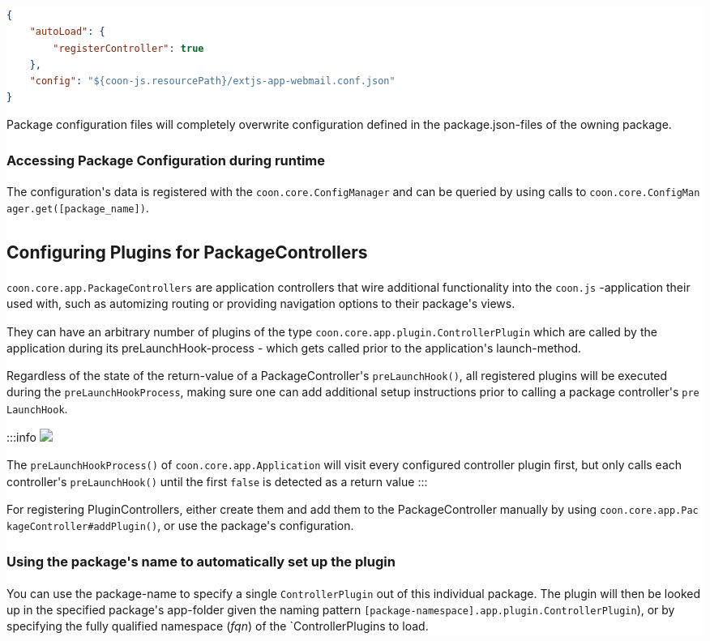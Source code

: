 ```json 
{
    "autoLoad": {
        "registerController": true
    },
    "config": "${coon-js.resourcePath}/extjs-app-webmail.conf.json"
}
```

Package configuration files will completely overwrite configuration defined in the package.json-files of the owning
package.

### Accessing Package Configuration during  runtime

The configuration's data is registered with the `coon.core.ConfigManager` and can be queried by using calls
to `coon.core.ConfigManager.get([package_name])`.

## Configuring Plugins for PackageControllers

`coon.core.app.PackageControllers` are application controllers that wire additional functionality into the `coon.js`
-application their used with, such as automizing routing or providing navigation options to their package's views.

They can have an arbitrary number of plugins of the type `coon.core.app.plugin.ControllerPlugin` which are called by the
application during its preLaunchHook-process - which gets called prior to the application's launch-method.

Regardless of the state of the return-value of a PackageController's `preLaunchHook()`, all registered plugins will be
executed during the `preLaunchHookProcess`, making sure one can add additional setup instructions prior to calling a
package controller's `preLaunchHook`.

:::info
![](https://cdn-images-1.medium.com/max/400/1*T4vK3Qp2NYviCue9K9HcZw.png)

The `preLaunchHookProcess()` of `coon.core.app.Application` will visit every configured controller plugin first, but
only calls each controller's `preLaunchHook()` until the first `false` is detected as a return value
:::

For registering PluginControllers, either create them and add them to the PackageController manually by
using `coon.core.app.PackageController#addPlugin()`, or use the package's configuration.

### Using the package's name to automatically set up the plugin

You can use the package-name to specify a single `ControllerPlugin` out of this individual package. The plugin will then
be looked up in the specified package's app-folder given the naming
pattern `[package-namespace].app.plugin.ControllerPlugin`), or by specifying the fully qualified namespace (_fqn_) of
the `ControllerPlugins to load.
